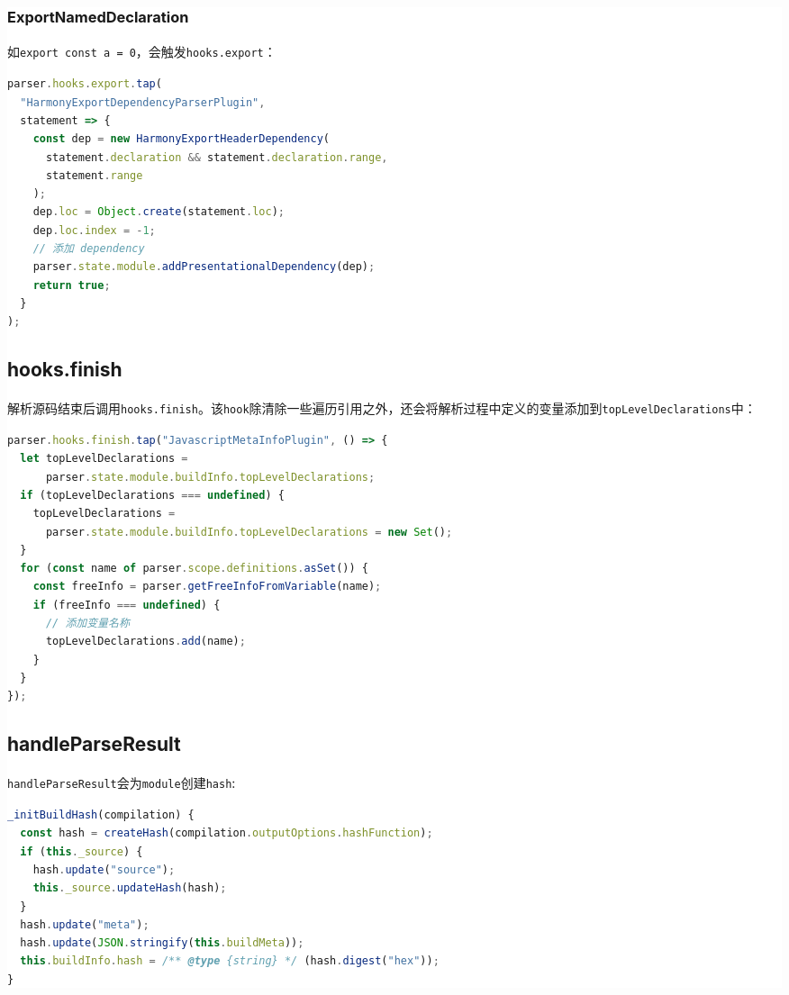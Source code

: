 ### ExportNamedDeclaration

如`export const a = 0`，会触发`hooks.export`：

```javascript
parser.hooks.export.tap(
  "HarmonyExportDependencyParserPlugin",
  statement => {
    const dep = new HarmonyExportHeaderDependency(
      statement.declaration && statement.declaration.range,
      statement.range
    );
    dep.loc = Object.create(statement.loc);
    dep.loc.index = -1;
    // 添加 dependency
    parser.state.module.addPresentationalDependency(dep);
    return true;
  }
);
```

## hooks.finish

解析源码结束后调用`hooks.finish`。该`hook`除清除一些遍历引用之外，还会将解析过程中定义的变量添加到`topLevelDeclarations`中：

```javascript
parser.hooks.finish.tap("JavascriptMetaInfoPlugin", () => {
  let topLevelDeclarations =
      parser.state.module.buildInfo.topLevelDeclarations;
  if (topLevelDeclarations === undefined) {
    topLevelDeclarations =
      parser.state.module.buildInfo.topLevelDeclarations = new Set();
  }
  for (const name of parser.scope.definitions.asSet()) {
    const freeInfo = parser.getFreeInfoFromVariable(name);
    if (freeInfo === undefined) {
      // 添加变量名称
      topLevelDeclarations.add(name);
    }
  }
});
```

## handleParseResult

`handleParseResult`会为`module`创建`hash`:

```javascript
_initBuildHash(compilation) {
  const hash = createHash(compilation.outputOptions.hashFunction);
  if (this._source) {
    hash.update("source");
    this._source.updateHash(hash);
  }
  hash.update("meta");
  hash.update(JSON.stringify(this.buildMeta));
  this.buildInfo.hash = /** @type {string} */ (hash.digest("hex"));
}
```

